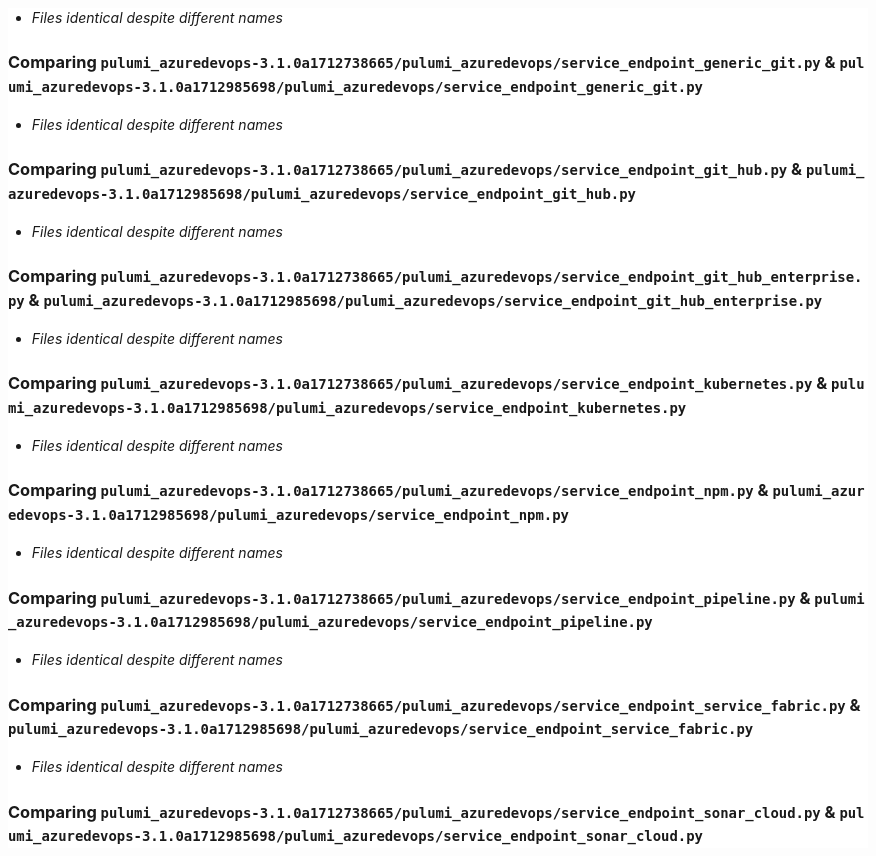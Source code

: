  * *Files identical despite different names*

### Comparing `pulumi_azuredevops-3.1.0a1712738665/pulumi_azuredevops/service_endpoint_generic_git.py` & `pulumi_azuredevops-3.1.0a1712985698/pulumi_azuredevops/service_endpoint_generic_git.py`

 * *Files identical despite different names*

### Comparing `pulumi_azuredevops-3.1.0a1712738665/pulumi_azuredevops/service_endpoint_git_hub.py` & `pulumi_azuredevops-3.1.0a1712985698/pulumi_azuredevops/service_endpoint_git_hub.py`

 * *Files identical despite different names*

### Comparing `pulumi_azuredevops-3.1.0a1712738665/pulumi_azuredevops/service_endpoint_git_hub_enterprise.py` & `pulumi_azuredevops-3.1.0a1712985698/pulumi_azuredevops/service_endpoint_git_hub_enterprise.py`

 * *Files identical despite different names*

### Comparing `pulumi_azuredevops-3.1.0a1712738665/pulumi_azuredevops/service_endpoint_kubernetes.py` & `pulumi_azuredevops-3.1.0a1712985698/pulumi_azuredevops/service_endpoint_kubernetes.py`

 * *Files identical despite different names*

### Comparing `pulumi_azuredevops-3.1.0a1712738665/pulumi_azuredevops/service_endpoint_npm.py` & `pulumi_azuredevops-3.1.0a1712985698/pulumi_azuredevops/service_endpoint_npm.py`

 * *Files identical despite different names*

### Comparing `pulumi_azuredevops-3.1.0a1712738665/pulumi_azuredevops/service_endpoint_pipeline.py` & `pulumi_azuredevops-3.1.0a1712985698/pulumi_azuredevops/service_endpoint_pipeline.py`

 * *Files identical despite different names*

### Comparing `pulumi_azuredevops-3.1.0a1712738665/pulumi_azuredevops/service_endpoint_service_fabric.py` & `pulumi_azuredevops-3.1.0a1712985698/pulumi_azuredevops/service_endpoint_service_fabric.py`

 * *Files identical despite different names*

### Comparing `pulumi_azuredevops-3.1.0a1712738665/pulumi_azuredevops/service_endpoint_sonar_cloud.py` & `pulumi_azuredevops-3.1.0a1712985698/pulumi_azuredevops/service_endpoint_sonar_cloud.py`
